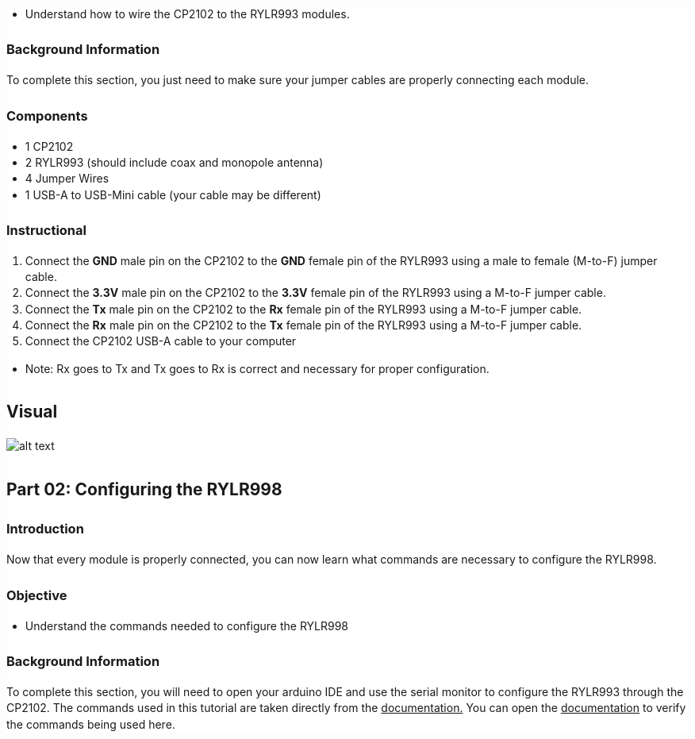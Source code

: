 - Understand how to wire the CP2102 to the RYLR993 modules.

### Background Information

To complete this section, you just need to make sure your
jumper cables are properly connecting each module.

### Components

- 1 CP2102
- 2 RYLR993 (should include coax and monopole antenna)
- 4 Jumper Wires
- 1 USB-A to USB-Mini cable (your cable may be different)

### Instructional

1. Connect the **GND** male pin on the CP2102 to the **GND** female pin of the RYLR993 using a male to female (M-to-F) jumper cable.
2. Connect the **3.3V** male pin on the CP2102 to the **3.3V** female pin of the RYLR993 using a M-to-F jumper cable.
3. Connect the **Tx** male pin on the CP2102 to the **Rx** female pin of the RYLR993 using a M-to-F jumper cable.
4. Connect the **Rx** male pin on the CP2102 to the **Tx** female pin of the RYLR993 using a M-to-F jumper cable.
5. Connect the CP2102 USB-A cable to your computer

- Note: Rx goes to Tx and Tx goes to Rx is correct and necessary for proper configuration.

## Visual

![alt text](SebastianCamposPhotos/wiring.jpeg)

## Part 02: Configuring the RYLR998

### Introduction

Now that every module is properly connected, you can now learn
what commands are necessary to configure the RYLR998.

### Objective

- Understand the commands needed to configure the RYLR998

### Background Information

To complete this section, you will need to open your arduino IDE
and use the serial monitor to configure the RYLR993 through the 
CP2102. The commands used in this tutorial are taken directly from the 
[documentation.](https://reyax.com/upload/products_download/download_file/RYLR993_AT_Command.pdf) 
You can open the 
[documentation](https://reyax.com/upload/products_download/download_file/RYLR993_AT_Command.pdf)
to verify the commands being used here. 
